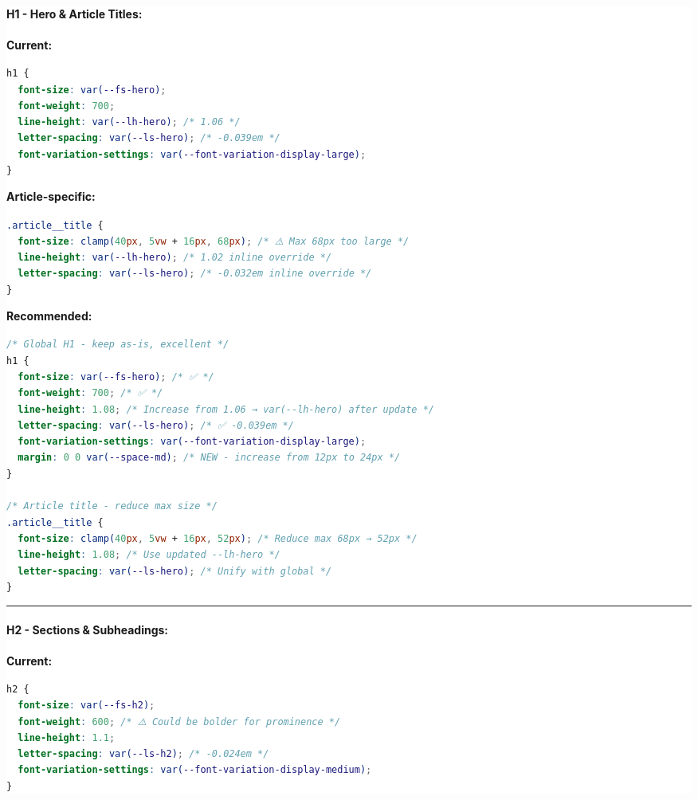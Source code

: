 #### **H1 - Hero & Article Titles:**

**Current:**
```css
h1 {
  font-size: var(--fs-hero);
  font-weight: 700;
  line-height: var(--lh-hero); /* 1.06 */
  letter-spacing: var(--ls-hero); /* -0.039em */
  font-variation-settings: var(--font-variation-display-large);
}
```

**Article-specific:**
```css
.article__title {
  font-size: clamp(40px, 5vw + 16px, 68px); /* ⚠️ Max 68px too large */
  line-height: var(--lh-hero); /* 1.02 inline override */
  letter-spacing: var(--ls-hero); /* -0.032em inline override */
}
```

**Recommended:**
```css
/* Global H1 - keep as-is, excellent */
h1 {
  font-size: var(--fs-hero); /* ✅ */
  font-weight: 700; /* ✅ */
  line-height: 1.08; /* Increase from 1.06 → var(--lh-hero) after update */
  letter-spacing: var(--ls-hero); /* ✅ -0.039em */
  font-variation-settings: var(--font-variation-display-large);
  margin: 0 0 var(--space-md); /* NEW - increase from 12px to 24px */
}

/* Article title - reduce max size */
.article__title {
  font-size: clamp(40px, 5vw + 16px, 52px); /* Reduce max 68px → 52px */
  line-height: 1.08; /* Use updated --lh-hero */
  letter-spacing: var(--ls-hero); /* Unify with global */
}
```

---

#### **H2 - Sections & Subheadings:**

**Current:**
```css
h2 {
  font-size: var(--fs-h2);
  font-weight: 600; /* ⚠️ Could be bolder for prominence */
  line-height: 1.1;
  letter-spacing: var(--ls-h2); /* -0.024em */
  font-variation-settings: var(--font-variation-display-medium);
}
```
